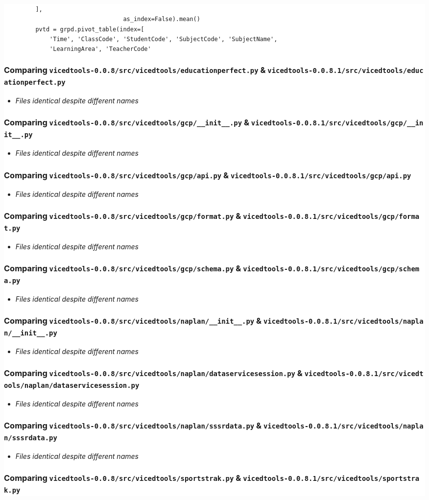 ```diff
         ],
                                  as_index=False).mean()
         pvtd = grpd.pivot_table(index=[
             'Time', 'ClassCode', 'StudentCode', 'SubjectCode', 'SubjectName',
             'LearningArea', 'TeacherCode'
```

### Comparing `vicedtools-0.0.8/src/vicedtools/educationperfect.py` & `vicedtools-0.0.8.1/src/vicedtools/educationperfect.py`

 * *Files identical despite different names*

### Comparing `vicedtools-0.0.8/src/vicedtools/gcp/__init__.py` & `vicedtools-0.0.8.1/src/vicedtools/gcp/__init__.py`

 * *Files identical despite different names*

### Comparing `vicedtools-0.0.8/src/vicedtools/gcp/api.py` & `vicedtools-0.0.8.1/src/vicedtools/gcp/api.py`

 * *Files identical despite different names*

### Comparing `vicedtools-0.0.8/src/vicedtools/gcp/format.py` & `vicedtools-0.0.8.1/src/vicedtools/gcp/format.py`

 * *Files identical despite different names*

### Comparing `vicedtools-0.0.8/src/vicedtools/gcp/schema.py` & `vicedtools-0.0.8.1/src/vicedtools/gcp/schema.py`

 * *Files identical despite different names*

### Comparing `vicedtools-0.0.8/src/vicedtools/naplan/__init__.py` & `vicedtools-0.0.8.1/src/vicedtools/naplan/__init__.py`

 * *Files identical despite different names*

### Comparing `vicedtools-0.0.8/src/vicedtools/naplan/dataservicesession.py` & `vicedtools-0.0.8.1/src/vicedtools/naplan/dataservicesession.py`

 * *Files identical despite different names*

### Comparing `vicedtools-0.0.8/src/vicedtools/naplan/sssrdata.py` & `vicedtools-0.0.8.1/src/vicedtools/naplan/sssrdata.py`

 * *Files identical despite different names*

### Comparing `vicedtools-0.0.8/src/vicedtools/sportstrak.py` & `vicedtools-0.0.8.1/src/vicedtools/sportstrak.py`
